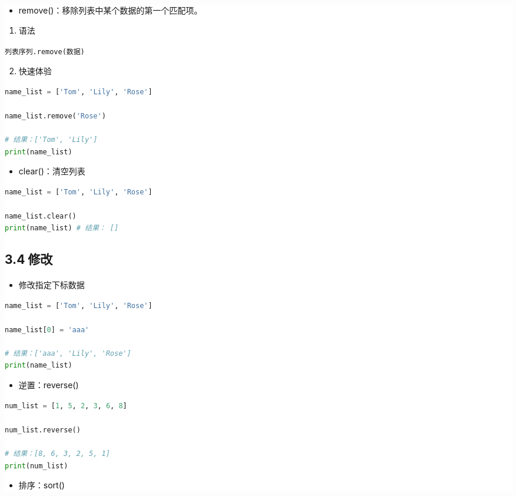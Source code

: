 - remove()：移除列表中某个数据的第一个匹配项。

1. 语法

``` python
列表序列.remove(数据)
```

2. 快速体验

``` python
name_list = ['Tom', 'Lily', 'Rose']

name_list.remove('Rose')

# 结果：['Tom', 'Lily']
print(name_list)
```



- clear()：清空列表

``` python
name_list = ['Tom', 'Lily', 'Rose']

name_list.clear()
print(name_list) # 结果： []
```



## 3.4 修改

- 修改指定下标数据

``` python
name_list = ['Tom', 'Lily', 'Rose']

name_list[0] = 'aaa'

# 结果：['aaa', 'Lily', 'Rose']
print(name_list)
```



- 逆置：reverse()

``` python
num_list = [1, 5, 2, 3, 6, 8]

num_list.reverse()

# 结果：[8, 6, 3, 2, 5, 1]
print(num_list)
```



- 排序：sort()
